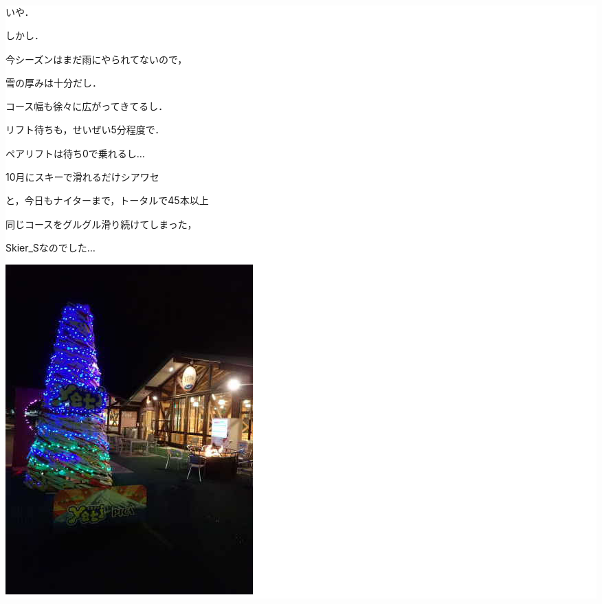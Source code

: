 





いや．


しかし．


今シーズンはまだ雨にやられてないので，


雪の厚みは十分だし．


コース幅も徐々に広がってきてるし．


リフト待ちも，せいぜい5分程度で．


ペアリフトは待ち0で乗れるし…





10月にスキーで滑れるだけシアワセ


と，今日もナイターまで，トータルで45本以上


同じコースをグルグル滑り続けてしまった，


Skier_Sなのでした…




![c9e7bc410a995e90628b712dff3b6111.jpg](images/c9e7bc410a995e90628b712dff3b6111.jpg)
